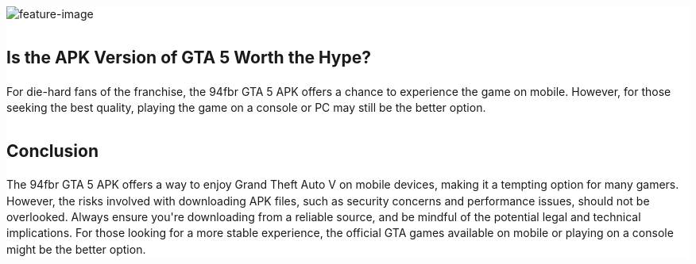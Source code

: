 ![feature-image](https://getmodsapk.com/uploads/3cdacfcf60d00fc6fa0650772ca7d9e2.webp)

## Is the APK Version of GTA 5 Worth the Hype?
For die-hard fans of the franchise, the 94fbr GTA 5 APK offers a chance to experience the game on mobile. However, for those seeking the best quality, playing the game on a console or PC may still be the better option.

## Conclusion
The 94fbr GTA 5 APK offers a way to enjoy Grand Theft Auto V on mobile devices, making it a tempting option for many gamers. However, the risks involved with downloading APK files, such as security concerns and performance issues, should not be overlooked. Always ensure you're downloading from a reliable source, and be mindful of the potential legal and technical implications. For those looking for a more stable experience, the official GTA games available on mobile or playing on a console might be the better option.
